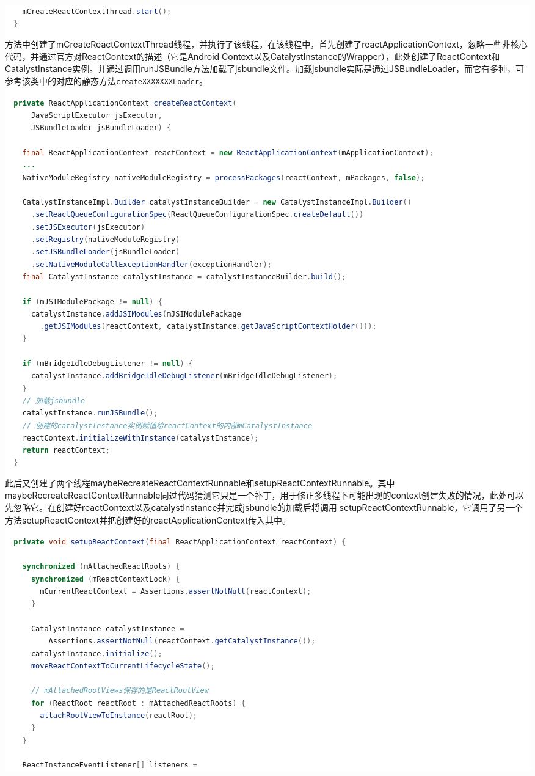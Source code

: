 ```java
    mCreateReactContextThread.start();
  }
```

方法中创建了mCreateReactContextThread线程，并执行了该线程，在该线程中，首先创建了reactApplicationContext，忽略一些非核心代码，并通过官方对ReactContext的描述（它是Android Context以及CatalystInstance的Wrapper），此处创建了ReactContext和CatalystInstance实例。并通过调用runJSBundle方法加载了jsbundle文件。加载jsbundle实际是通过JSBundleLoader，而它有多种，可参考该类中的对应的静态方法`createXXXXXXXLoader`。

```java
  private ReactApplicationContext createReactContext(
      JavaScriptExecutor jsExecutor,
      JSBundleLoader jsBundleLoader) {
    
    final ReactApplicationContext reactContext = new ReactApplicationContext(mApplicationContext);
    ...
    NativeModuleRegistry nativeModuleRegistry = processPackages(reactContext, mPackages, false);

    CatalystInstanceImpl.Builder catalystInstanceBuilder = new CatalystInstanceImpl.Builder()
      .setReactQueueConfigurationSpec(ReactQueueConfigurationSpec.createDefault())
      .setJSExecutor(jsExecutor)
      .setRegistry(nativeModuleRegistry)
      .setJSBundleLoader(jsBundleLoader)
      .setNativeModuleCallExceptionHandler(exceptionHandler);
    final CatalystInstance catalystInstance = catalystInstanceBuilder.build();

    if (mJSIModulePackage != null) {
      catalystInstance.addJSIModules(mJSIModulePackage
        .getJSIModules(reactContext, catalystInstance.getJavaScriptContextHolder()));
    }

    if (mBridgeIdleDebugListener != null) {
      catalystInstance.addBridgeIdleDebugListener(mBridgeIdleDebugListener);
    }
    // 加载jsbundle
    catalystInstance.runJSBundle();
    // 创建的catalystInstance实例赋值给reactContext的内部mCatalystInstance
    reactContext.initializeWithInstance(catalystInstance);
    return reactContext;
  }
```

此后又创建了两个线程maybeRecreateReactContextRunnable和setupReactContextRunnable。其中maybeRecreateReactContextRunnable同过代码猜测它只是一个补丁，用于修正多线程下可能出现的context创建失败的情况，此处可以先忽略它。在创建好reactContext以及catalystInstance并完成jsbundle的加载后将调用 setupReactContextRunnable，它调用了另一个方法setupReactContext并把创建好的reactApplicationContext传入其中。

```java
  private void setupReactContext(final ReactApplicationContext reactContext) {

    synchronized (mAttachedReactRoots) {
      synchronized (mReactContextLock) {
        mCurrentReactContext = Assertions.assertNotNull(reactContext);
      }

      CatalystInstance catalystInstance =
          Assertions.assertNotNull(reactContext.getCatalystInstance());
      catalystInstance.initialize();
      moveReactContextToCurrentLifecycleState();

      // mAttachedRootViews保存的是ReactRootView
      for (ReactRoot reactRoot : mAttachedReactRoots) {
        attachRootViewToInstance(reactRoot);
      }
    }

    ReactInstanceEventListener[] listeners =
```